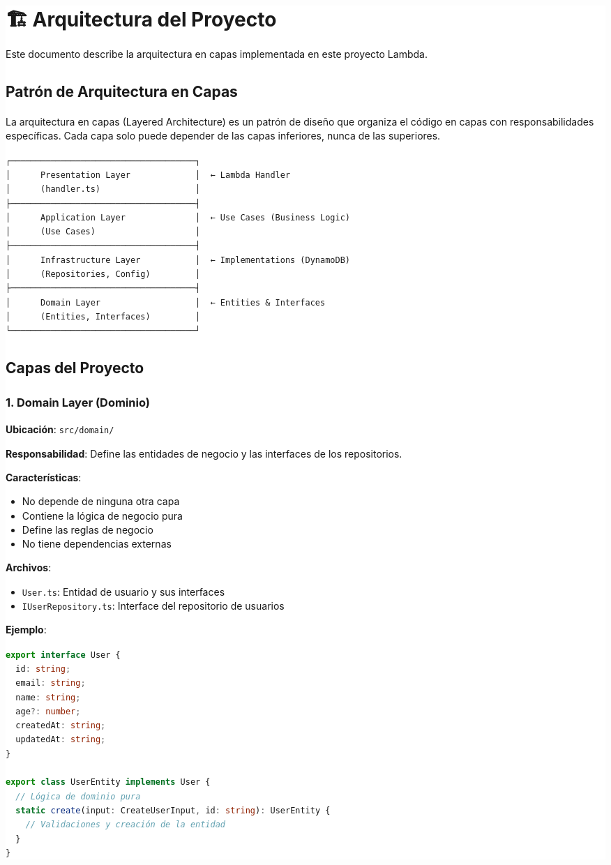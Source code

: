 # 🏗️ Arquitectura del Proyecto

Este documento describe la arquitectura en capas implementada en este proyecto Lambda.

## Patrón de Arquitectura en Capas

La arquitectura en capas (Layered Architecture) es un patrón de diseño que organiza el código en capas con responsabilidades específicas. Cada capa solo puede depender de las capas inferiores, nunca de las superiores.

```
┌─────────────────────────────────────┐
│      Presentation Layer             │  ← Lambda Handler
│      (handler.ts)                   │
├─────────────────────────────────────┤
│      Application Layer              │  ← Use Cases (Business Logic)
│      (Use Cases)                    │
├─────────────────────────────────────┤
│      Infrastructure Layer           │  ← Implementations (DynamoDB)
│      (Repositories, Config)         │
├─────────────────────────────────────┤
│      Domain Layer                   │  ← Entities & Interfaces
│      (Entities, Interfaces)         │
└─────────────────────────────────────┘
```

## Capas del Proyecto

### 1. Domain Layer (Dominio)

**Ubicación**: `src/domain/`

**Responsabilidad**: Define las entidades de negocio y las interfaces de los repositorios.

**Características**:
- No depende de ninguna otra capa
- Contiene la lógica de negocio pura
- Define las reglas de negocio
- No tiene dependencias externas

**Archivos**:
- `User.ts`: Entidad de usuario y sus interfaces
- `IUserRepository.ts`: Interface del repositorio de usuarios

**Ejemplo**:
```typescript
export interface User {
  id: string;
  email: string;
  name: string;
  age?: number;
  createdAt: string;
  updatedAt: string;
}

export class UserEntity implements User {
  // Lógica de dominio pura
  static create(input: CreateUserInput, id: string): UserEntity {
    // Validaciones y creación de la entidad
  }
}
```
